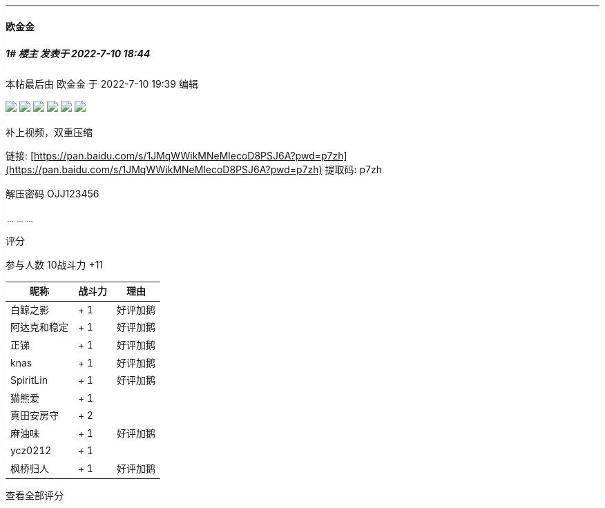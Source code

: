 

*****

####  欧金金  
##### 1#       楼主       发表于 2022-7-10 18:44

 本帖最后由 欧金金 于 2022-7-10 19:39 编辑 

<img src="https://tvax4.sinaimg.cn/large/006QPxr2gy1h420nfnlhig30940gab2a.gif" referrerpolicy="no-referrer">

<img src="https://tvax1.sinaimg.cn/large/006QPxr2gy1h420nfdi1vg30940gax6p.gif" referrerpolicy="no-referrer">

<img src="https://tvax4.sinaimg.cn/large/006QPxr2gy1h420nfhzq4g30950gd1ky.gif" referrerpolicy="no-referrer">

<img src="https://tvax3.sinaimg.cn/large/006QPxr2gy1h420njmh6eg307k0dge83.gif" referrerpolicy="no-referrer">

<img src="https://tvax2.sinaimg.cn/large/006QPxr2gy1h420nlsz5hg30950gdkjp.gif" referrerpolicy="no-referrer">

<img src="https://tvax1.sinaimg.cn/large/006QPxr2gy1h420ng38zng307k0dgkjm.gif" referrerpolicy="no-referrer">

补上视频，双重压缩 

链接: [https://pan.baidu.com/s/1JMqWWikMNeMlecoD8PSJ6A?pwd=p7zh](https://pan.baidu.com/s/1JMqWWikMNeMlecoD8PSJ6A?pwd=p7zh) 提取码: p7zh 

解压密码 OJJ123456

﹍﹍﹍

评分

 参与人数 10战斗力 +11

|昵称|战斗力|理由|
|----|---|---|
| 白鲸之影| + 1|好评加鹅|
| 阿达克和稳定| + 1|好评加鹅|
| 正锑| + 1|好评加鹅|
| knas| + 1|好评加鹅|
| SpiritLin| + 1|好评加鹅|
| 猫熊爱| + 1||
| 真田安房守| + 2||
| 麻油味| + 1|好评加鹅|
| ycz0212| + 1||
| 枫桥归人| + 1|好评加鹅|

查看全部评分
